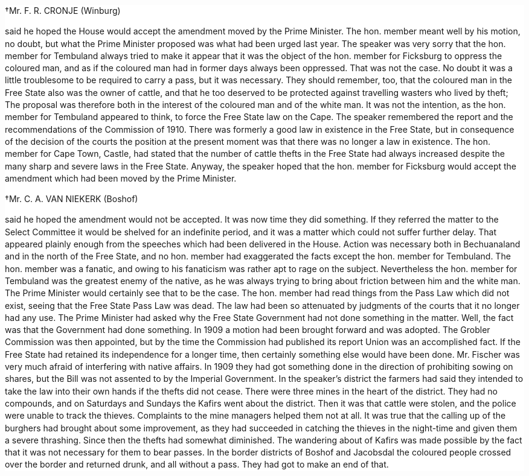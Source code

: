 <speech by="#cronje">

<from>&#x2020;Mr. <person refersTo="hansard_za">F. R. CRONJE</person> (Winburg)</from>

<p>said he hoped the House would accept the amendment <span class="col_915-916" refersTo="page_0464"/>moved by the Prime Minister. The hon. member meant well by his motion, no doubt, but what the Prime Minister proposed was what had been urged last year. The speaker was very sorry that the hon. member for Tembuland always tried to make it appear that it was the object of the hon. member for Ficksburg to oppress the coloured man, and as if the coloured man had in former days always been oppressed. That was not the case. No doubt it was a little troublesome to be required to carry a pass, but it was necessary. They should remember, too, that the coloured man in the Free State also was the owner of cattle, and that he too deserved to be protected against travelling wasters who lived by theft; The proposal was therefore both in the interest of the coloured man and of the white man. It was not the intention, as the hon. member for Tembuland appeared to think, to force the Free State law on the Cape. The speaker remembered the report and the recommendations of the Commission of 1910. There was formerly a good law in existence in the Free State, but in consequence of the decision of the courts the position at the present moment was that there was no longer a law in existence. The hon. member for Cape Town, Castle, had stated that the number of cattle thefts in the Free State had always increased despite the many sharp and severe laws in the Free State. Anyway, the speaker hoped that the hon. member for Ficksburg would accept the amendment which had been moved by the Prime Minister.</p>

</speech>

<speech by="#van_niekerk">

<from>&#x2020;Mr. <person refersTo="hansard_za">C. A. VAN NIEKERK</person> (Boshof)</from>

<p>said he hoped the amendment would not be accepted. It was now time they did something. If they referred the matter to the Select Committee it would be shelved for an indefinite period, and it was a matter which could not suffer further delay. That appeared plainly enough from the speeches which had been delivered in the House. Action was necessary both in Bechuanaland and in the north of the Free State, and no hon. member had exaggerated the facts except the hon. member for Tembuland. The hon. member was a fanatic, and owing to his fanaticism was rather apt to rage on the subject. Nevertheless the hon. member for Tembuland was the greatest enemy of the native, as he was always trying to bring about friction between him and the white man. The Prime Minister would certainly see that to be the case. The hon. member had read things from the Pass Law which did not exist, seeing that the Free State Pass Law was dead. The law had been so attenuated by judgments of the courts that it no longer had any use. The Prime Minister had asked why the Free State Government had not done something in the matter. Well, the fact was that the Government had done something. In 1909 a motion had been brought forward and was adopted. The Grobler Commission was then appointed, but by the time the Commission had published its report Union was an accomplished fact. If the Free State had retained its independence for a longer time, then certainly something else would have been done. Mr. Fischer was very much afraid of interfering with native affairs. In 1909 they had got something done in the direction of prohibiting sowing on shares, but the Bill was not assented to by the Imperial Government. In the speaker&#x2019;s district the farmers had said they intended to take the law into their own hands if the thefts did not cease. There were three mines in the heart of the district. They had no compounds, and on Saturdays and Sundays the Kafirs went about the district. Then it was that cattle were stolen, and the police were unable to track the thieves. Complaints to the mine managers helped them not at all. It was true that the calling up of the burghers had brought about some improvement, as they had succeeded in catching the thieves in the night-time and given them a severe thrashing. Since then the thefts had somewhat diminished. The wandering about of Kafirs was made possible by the fact that it was not necessary for them to bear passes. In the border districts of Boshof and Jacobsdal the coloured people crossed over the border and returned drunk, and all without a pass. They had got to make an end of that.</p>
